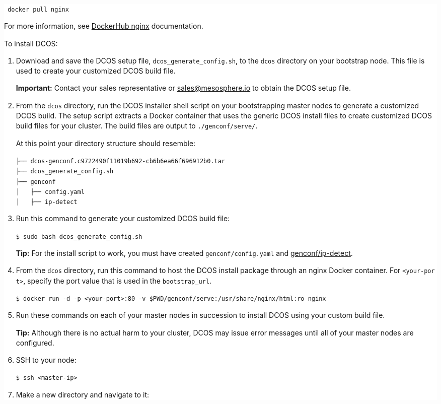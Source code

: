 <pre><code> docker pull nginx
</code></pre>

<p>For more information, see <a href="https://hub.docker.com/_/nginx/" target="_blank">DockerHub nginx</a> documentation.</p></li>
</ul>



<p> To install DCOS:</p>

<ol>
<li><p>Download and save the DCOS setup file, <code>dcos_generate_config.sh</code>, to the <code>dcos</code> directory on your bootstrap node. This file is used to create your customized DCOS build file.</p>

<p><strong>Important:</strong> Contact your sales representative or <a href="mailto:&#x73;&#097;&#108;&#101;&#115;&#064;&#109;&#101;&#115;&#111;&#115;p&#x68;&#x65;&#x72;&#x65;&#x2e;&#x69;&#x6f;">&#x73;&#097;&#108;&#101;&#115;&#064;&#109;&#101;&#115;&#111;&#115;p&#x68;&#x65;&#x72;&#x65;&#x2e;&#x69;&#x6f;</a> to obtain the DCOS setup file.</p></li>
<li><p>From the <code>dcos</code> directory, run the DCOS installer shell script on your bootstrapping master nodes to generate a customized DCOS build. The setup script extracts a Docker container that uses the generic DCOS install files to create customized DCOS build files for your cluster. The build files are output to <code>./genconf/serve/</code>.</p>

<p>At this point your directory structure should resemble:</p>

<pre><code>├── dcos-genconf.c9722490f11019b692-cb6b6ea66f696912b0.tar
├── dcos_generate_config.sh
├── genconf
│   ├── config.yaml
│   ├── ip-detect
</code></pre></li>
<li><p>Run this command to generate your customized DCOS build file:</p>

<pre><code>$ sudo bash dcos_generate_config.sh
</code></pre>

<p><strong>Tip:</strong> For the install script to work, you must have created <code>genconf/config.yaml</code> and <a href="https://docs.mesosphere.com/installing-enterprise-edition-1-6/step-3-ip-address-discovery-script/">genconf/ip-detect</a>.</p></li>
<li><p>From the <code>dcos</code> directory, run this command to host the DCOS install package through an nginx Docker container. For <code>&lt;your-port&gt;</code>, specify the port value that is used in the <code>bootstrap_url</code>.</p>

<pre><code>$ docker run -d -p &lt;your-port&gt;:80 -v $PWD/genconf/serve:/usr/share/nginx/html:ro nginx
</code></pre></li>
<li><p>Run these commands on each of your master nodes in succession to install DCOS using your custom build file.</p>

<p><strong>Tip:</strong> Although there is no actual harm to your cluster, DCOS may issue error messages until all of your master nodes are configured.</p></li>
<li><p>SSH to your node:</p>

<pre><code>$ ssh &lt;master-ip&gt;
</code></pre></li>
<li><p>Make a new directory and navigate to it:</p>
